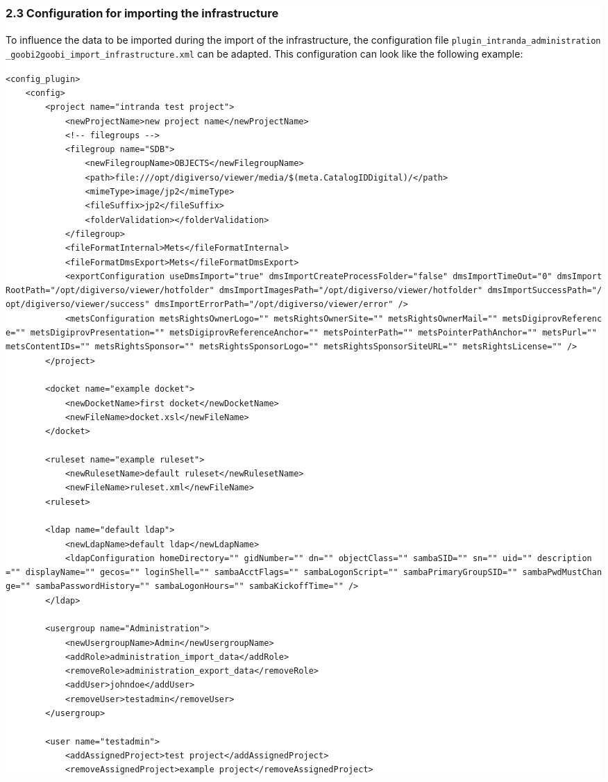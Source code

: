 ### 2.3 Configuration for importing the infrastructure

To influence the data to be imported during the import of the infrastructure, the configuration file `plugin_intranda_administration_goobi2goobi_import_infrastructure.xml` can be adapted. This configuration can look like the following example:

```markup
<config_plugin>
    <config>
        <project name="intranda test project">
            <newProjectName>new project name</newProjectName>
            <!-- filegroups -->
            <filegroup name="SDB">
                <newFilegroupName>OBJECTS</newFilegroupName>
                <path>file:///opt/digiverso/viewer/media/$(meta.CatalogIDDigital)/</path>
                <mimeType>image/jp2</mimeType>
                <fileSuffix>jp2</fileSuffix>
                <folderValidation></folderValidation>
            </filegroup>
            <fileFormatInternal>Mets</fileFormatInternal>
            <fileFormatDmsExport>Mets</fileFormatDmsExport>
            <exportConfiguration useDmsImport="true" dmsImportCreateProcessFolder="false" dmsImportTimeOut="0" dmsImportRootPath="/opt/digiverso/viewer/hotfolder" dmsImportImagesPath="/opt/digiverso/viewer/hotfolder" dmsImportSuccessPath="/opt/digiverso/viewer/success" dmsImportErrorPath="/opt/digiverso/viewer/error" />
            <metsConfiguration metsRightsOwnerLogo="" metsRightsOwnerSite="" metsRightsOwnerMail="" metsDigiprovReference="" metsDigiprovPresentation="" metsDigiprovReferenceAnchor="" metsPointerPath="" metsPointerPathAnchor="" metsPurl="" metsContentIDs="" metsRightsSponsor="" metsRightsSponsorLogo="" metsRightsSponsorSiteURL="" metsRightsLicense="" />
        </project>

        <docket name="example docket">
            <newDocketName>first docket</newDocketName>
            <newFileName>docket.xsl</newFileName>
        </docket>

        <ruleset name="example ruleset">
            <newRulesetName>default ruleset</newRulesetName>
            <newFileName>ruleset.xml</newFileName>
        <ruleset>

        <ldap name="default ldap">
            <newLdapName>default ldap</newLdapName>
            <ldapConfiguration homeDirectory="" gidNumber="" dn="" objectClass="" sambaSID="" sn="" uid="" description="" displayName="" gecos="" loginShell="" sambaAcctFlags="" sambaLogonScript="" sambaPrimaryGroupSID="" sambaPwdMustChange="" sambaPasswordHistory="" sambaLogonHours="" sambaKickoffTime="" />
        </ldap>

        <usergroup name="Administration">
            <newUsergroupName>Admin</newUsergroupName>
            <addRole>administration_import_data</addRole>
            <removeRole>administration_export_data</removeRole>
            <addUser>johndoe</addUser>
            <removeUser>testadmin</removeUser>
        </usergroup>

        <user name="testadmin">
            <addAssignedProject>test project</addAssignedProject>
            <removeAssignedProject>example project</removeAssignedProject>
```